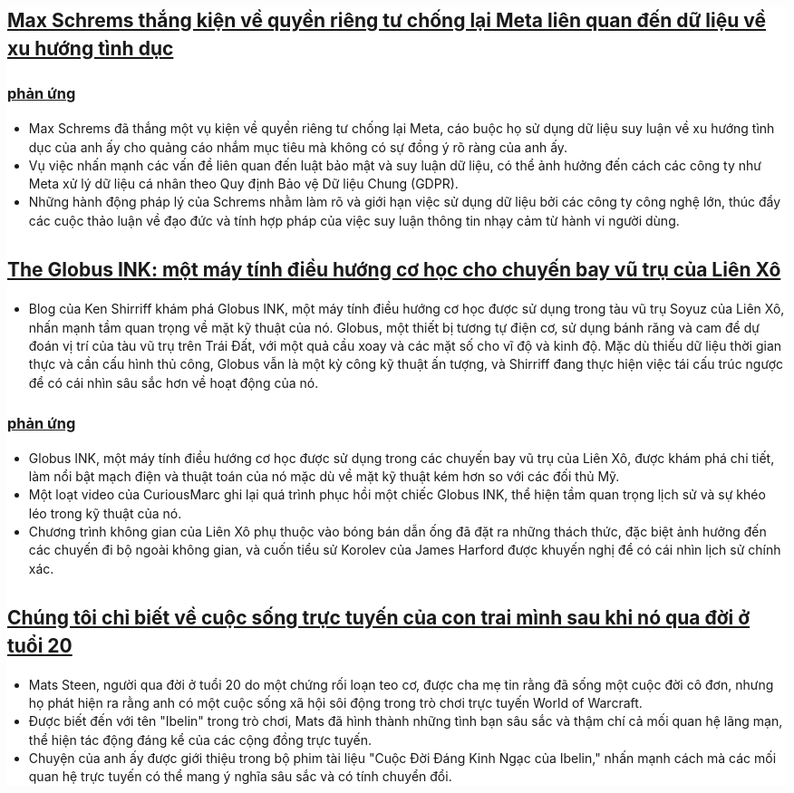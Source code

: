 ## [Max Schrems thắng kiện về quyền riêng tư chống lại Meta liên quan đến dữ liệu về xu hướng tình dục](https://apnews.com/article/facebook-meta-schrems-privacy-80fd4e6c59f48a3b583d6665af3ede86)

### [phản ứng](https://news.ycombinator.com/item?id=41745181)

- Max Schrems đã thắng một vụ kiện về quyền riêng tư chống lại Meta, cáo buộc họ sử dụng dữ liệu suy luận về xu hướng tình dục của anh ấy cho quảng cáo nhắm mục tiêu mà không có sự đồng ý rõ ràng của anh ấy.
- Vụ việc nhấn mạnh các vấn đề liên quan đến luật bảo mật và suy luận dữ liệu, có thể ảnh hưởng đến cách các công ty như Meta xử lý dữ liệu cá nhân theo Quy định Bảo vệ Dữ liệu Chung (GDPR).
- Những hành động pháp lý của Schrems nhằm làm rõ và giới hạn việc sử dụng dữ liệu bởi các công ty công nghệ lớn, thúc đẩy các cuộc thảo luận về đạo đức và tính hợp pháp của việc suy luận thông tin nhạy cảm từ hành vi người dùng.

## [The Globus INK: một máy tính điều hướng cơ học cho chuyến bay vũ trụ của Liên Xô](https://www.righto.com/2023/01/inside-globus-ink-mechanical-navigation.html)

- Blog của Ken Shirriff khám phá Globus INK, một máy tính điều hướng cơ học được sử dụng trong tàu vũ trụ Soyuz của Liên Xô, nhấn mạnh tầm quan trọng về mặt kỹ thuật của nó. Globus, một thiết bị tương tự điện cơ, sử dụng bánh răng và cam để dự đoán vị trí của tàu vũ trụ trên Trái Đất, với một quả cầu xoay và các mặt số cho vĩ độ và kinh độ. Mặc dù thiếu dữ liệu thời gian thực và cần cấu hình thủ công, Globus vẫn là một kỳ công kỹ thuật ấn tượng, và Shirriff đang thực hiện việc tái cấu trúc ngược để có cái nhìn sâu sắc hơn về hoạt động của nó.

### [phản ứng](https://news.ycombinator.com/item?id=41749612)

- Globus INK, một máy tính điều hướng cơ học được sử dụng trong các chuyến bay vũ trụ của Liên Xô, được khám phá chi tiết, làm nổi bật mạch điện và thuật toán của nó mặc dù về mặt kỹ thuật kém hơn so với các đối thủ Mỹ.
- Một loạt video của CuriousMarc ghi lại quá trình phục hồi một chiếc Globus INK, thể hiện tầm quan trọng lịch sử và sự khéo léo trong kỹ thuật của nó.
- Chương trình không gian của Liên Xô phụ thuộc vào bóng bán dẫn ống đã đặt ra những thách thức, đặc biệt ảnh hưởng đến các chuyến đi bộ ngoài không gian, và cuốn tiểu sử Korolev của James Harford được khuyến nghị để có cái nhìn lịch sử chính xác.

## [Chúng tôi chỉ biết về cuộc sống trực tuyến của con trai mình sau khi nó qua đời ở tuổi 20](https://www.thetimes.com/life-style/parenting/article/we-only-learnt-of-our-sons-secret-online-life-after-he-died-at-20-rj3bqfnqn)

- Mats Steen, người qua đời ở tuổi 20 do một chứng rối loạn teo cơ, được cha mẹ tin rằng đã sống một cuộc đời cô đơn, nhưng họ phát hiện ra rằng anh có một cuộc sống xã hội sôi động trong trò chơi trực tuyến World of Warcraft.
- Được biết đến với tên "Ibelin" trong trò chơi, Mats đã hình thành những tình bạn sâu sắc và thậm chí cả mối quan hệ lãng mạn, thể hiện tác động đáng kể của các cộng đồng trực tuyến.
- Chuyện của anh ấy được giới thiệu trong bộ phim tài liệu "Cuộc Đời Đáng Kinh Ngạc của Ibelin," nhấn mạnh cách mà các mối quan hệ trực tuyến có thể mang ý nghĩa sâu sắc và có tính chuyển đổi.
